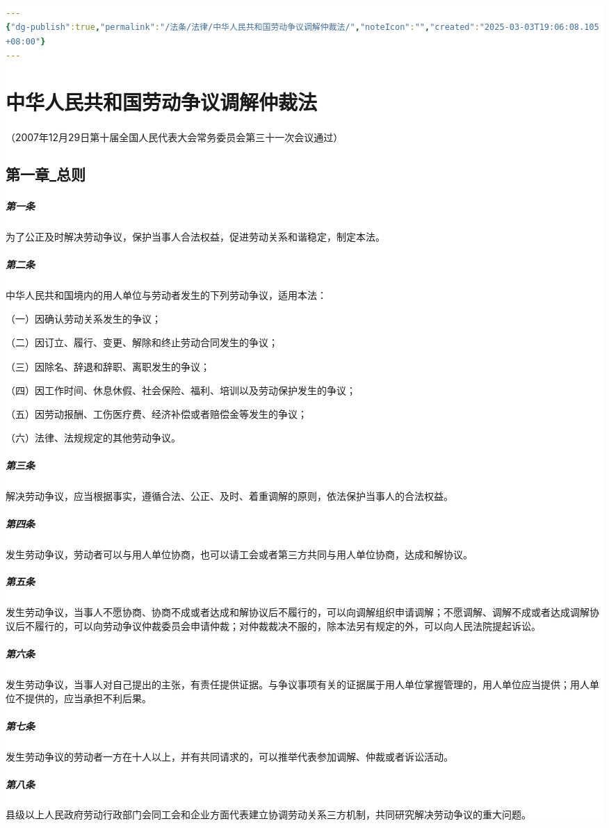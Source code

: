 ```yaml
---
{"dg-publish":true,"permalink":"/法条/法律/中华人民共和国劳动争议调解仲裁法/","noteIcon":"","created":"2025-03-03T19:06:08.105+08:00"}
---
```


# 中华人民共和国劳动争议调解仲裁法

（2007年12月29日第十届全国人民代表大会常务委员会第三十一次会议通过）

## 第一章_总则

##### 第一条

为了公正及时解决劳动争议，保护当事人合法权益，促进劳动关系和谐稳定，制定本法。

##### 第二条

中华人民共和国境内的用人单位与劳动者发生的下列劳动争议，适用本法：

（一）因确认劳动关系发生的争议；

（二）因订立、履行、变更、解除和终止劳动合同发生的争议；

（三）因除名、辞退和辞职、离职发生的争议；

（四）因工作时间、休息休假、社会保险、福利、培训以及劳动保护发生的争议；

（五）因劳动报酬、工伤医疗费、经济补偿或者赔偿金等发生的争议；

（六）法律、法规规定的其他劳动争议。

##### 第三条

解决劳动争议，应当根据事实，遵循合法、公正、及时、着重调解的原则，依法保护当事人的合法权益。

##### 第四条

发生劳动争议，劳动者可以与用人单位协商，也可以请工会或者第三方共同与用人单位协商，达成和解协议。

##### 第五条

发生劳动争议，当事人不愿协商、协商不成或者达成和解协议后不履行的，可以向调解组织申请调解；不愿调解、调解不成或者达成调解协议后不履行的，可以向劳动争议仲裁委员会申请仲裁；对仲裁裁决不服的，除本法另有规定的外，可以向人民法院提起诉讼。

##### 第六条

发生劳动争议，当事人对自己提出的主张，有责任提供证据。与争议事项有关的证据属于用人单位掌握管理的，用人单位应当提供；用人单位不提供的，应当承担不利后果。

##### 第七条

发生劳动争议的劳动者一方在十人以上，并有共同请求的，可以推举代表参加调解、仲裁或者诉讼活动。

##### 第八条

县级以上人民政府劳动行政部门会同工会和企业方面代表建立协调劳动关系三方机制，共同研究解决劳动争议的重大问题。
